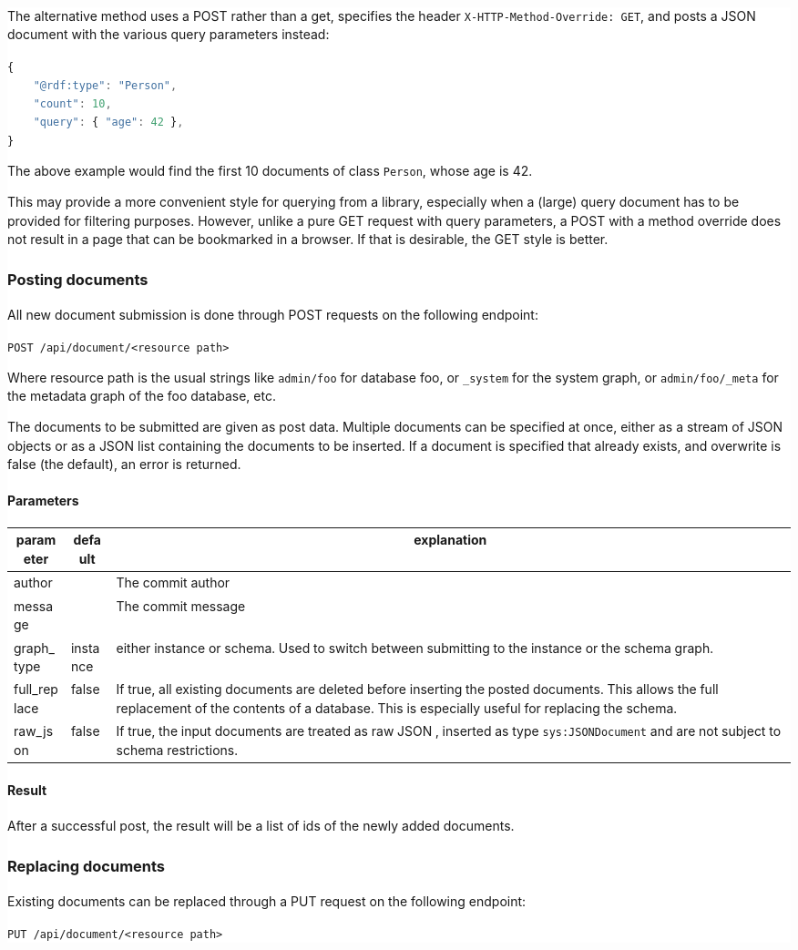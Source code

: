 The alternative method uses a POST rather than a get, specifies the header `X-HTTP-Method-Override: GET`, and posts a JSON document with the various query parameters instead:

```jsx
{
    "@rdf:type": "Person",
    "count": 10,
    "query": { "age": 42 },
}
```

The above example would find the first 10 documents of class `Person`, whose age is 42.

This may provide a more convenient style for querying from a library, especially when a (large) query document has to be provided for filtering purposes. However, unlike a pure GET request with query parameters, a POST with a method override does not result in a page that can be bookmarked in a browser. If that is desirable, the GET style is better.

### Posting documents

All new document submission is done through POST requests on the following endpoint:

```
POST /api/document/<resource path>
```

Where resource path is the usual strings like `admin/foo` for database foo, or `_system` for the system graph, or `admin/foo/_meta` for the metadata graph of the foo database, etc.

The documents to be submitted are given as post data. Multiple documents can be specified at once, either as a stream of JSON objects or as a JSON list containing the documents to be inserted. If a document is specified that already exists, and overwrite is false (the default), an error is returned.

#### Parameters

| parameter     | default  | explanation                                                                                                                                                                                            |
| ------------- | -------- | ------------------------------------------------------------------------------------------------------------------------------------------------------------------------------------------------------ |
| author        |          | The commit author                                                                                                                                                                                      |
| message       |          | The commit message                                                                                                                                                                                     |
| graph\_type   | instance | either instance or schema. Used to switch between submitting to the instance or the schema graph.                                                                                                      |
| full\_replace | false    | If true, all existing documents are deleted before inserting the posted documents. This allows the full replacement of the contents of a database. This is especially useful for replacing the schema. |
| raw\_json     | false    | If true, the input documents are treated as raw JSON , inserted as type `sys:JSONDocument` and are not subject to schema restrictions.                                                                 |

#### Result

After a successful post, the result will be a list of ids of the newly added documents.

### Replacing documents

Existing documents can be replaced through a PUT request on the following endpoint:

```
PUT /api/document/<resource path>
```
